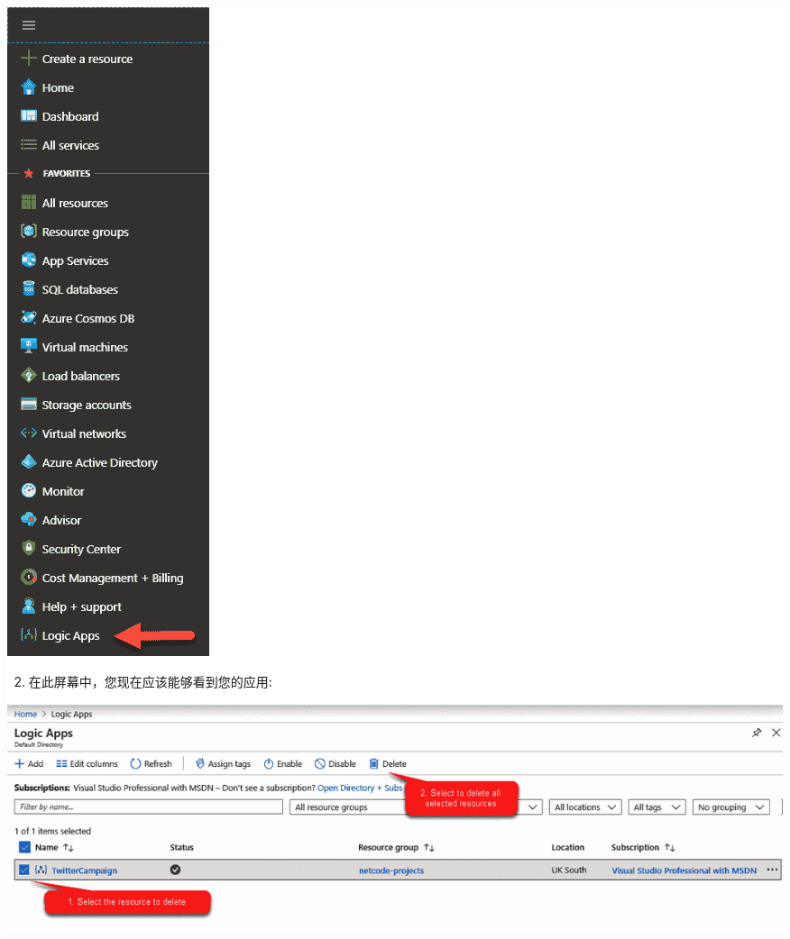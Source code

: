 ![](img/34e35a5e-f6b4-4b23-809c-930d957e7575.png)

2.  在此屏幕中，您现在应该能够看到您的应用:

![](img/c26f966e-7bbf-45a3-b2ad-ee0fece6eb21.png)

